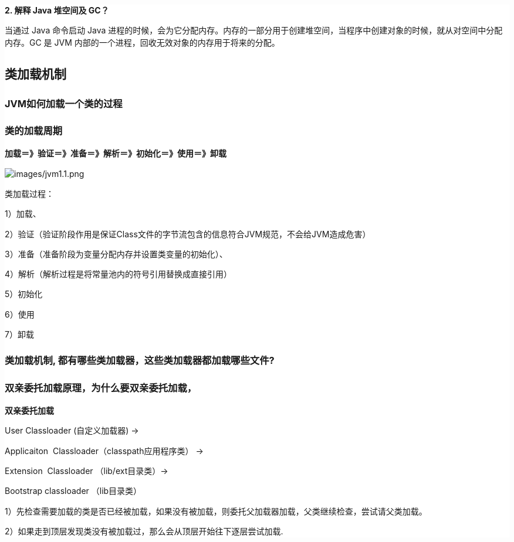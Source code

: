 

**2. 解释 Java 堆空间及 GC？**

当通过 Java 命令启动
Java 进程的时候，会为它分配内存。内存的一部分用于创建堆空间，当程序中创建对象的时候，就从对空间中分配内存。GC 是 JVM 内部的一个进程，回收无效对象的内存用于将来的分配。





## 类加载机制

### JVM如何加载一个类的过程



### 类的加载周期

**加载＝》验证＝》准备＝》解析＝》初始化＝》使用＝》卸载**  

![images/jvm1.1.png](jvm1.1.png)



类加载过程：

1）加载、

2）验证（验证阶段作用是保证Class文件的字节流包含的信息符合JVM规范，不会给JVM造成危害）

3）准备（准备阶段为变量分配内存并设置类变量的初始化）、

4）解析（解析过程是将常量池内的符号引用替换成直接引用）

5）初始化

6）使用

7）卸载 



### 类加载机制,  都有哪些类加载器，这些类加载器都加载哪些文件?





### 双亲委托加载原理，为什么要双亲委托加载，

**双亲委托加载**

User  Classloader (自定义加载器) -> 

Applicaiton  Classloader（classpath应用程序类） -> 

Extension  Classloader （lib/ext目录类）-> 

Bootstrap classloader （lib目录类）

1）先检查需要加载的类是否已经被加载，如果没有被加载，则委托父加载器加载，父类继续检查，尝试请父类加载。

2）如果走到顶层发现类没有被加载过，那么会从顶层开始往下逐层尝试加载.
